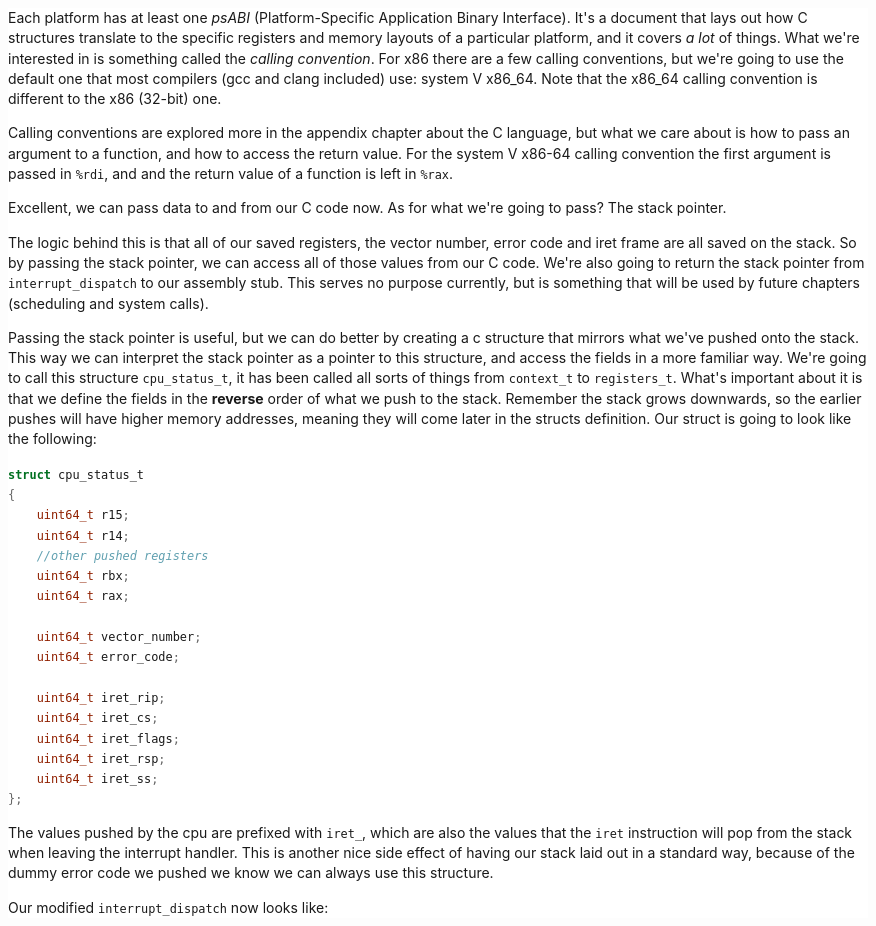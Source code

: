 Each platform has at least one *psABI* (Platform-Specific Application Binary Interface). It's a document that lays out how C structures translate to the specific registers and memory layouts of a particular platform, and it covers *a lot* of things. What we're interested in is something called the *calling convention*. For x86 there are a few calling conventions, but we're going to use the default one that most compilers (gcc and clang included) use: system V x86_64. Note that the x86_64 calling convention is different to the x86 (32-bit) one.

Calling conventions are explored more in the appendix chapter about the C language, but what we care about is how to pass an argument to a function, and how to access the return value. For the system V x86-64 calling convention the first argument is passed in `%rdi`, and and the return value of a function is left in `%rax`. 

Excellent, we can pass data to and from our C code now. As for what we're going to pass? The stack pointer. 

The logic behind this is that all of our saved registers, the vector number, error code and iret frame are all saved on the stack. So by passing the stack pointer, we can access all of those values from our C code. We're also going to return the stack pointer from `interrupt_dispatch` to our assembly stub. This serves no purpose currently, but is something that will be used by future chapters (scheduling and system calls).

Passing the stack pointer is useful, but we can do better by creating a c structure that mirrors what we've pushed onto the stack. This way we can interpret the stack pointer as a pointer to this structure, and access the fields in a more familiar way. We're going to call this structure `cpu_status_t`, it has been called all sorts of things from `context_t` to `registers_t`. What's important about it is that we define the fields in the **reverse** order of what we push to the stack. Remember the stack grows downwards, so the earlier pushes will have higher memory addresses, meaning they will come later in the structs definition. Our struct is going to look like the following:

```c
struct cpu_status_t
{
    uint64_t r15;
    uint64_t r14;
    //other pushed registers
    uint64_t rbx;
    uint64_t rax;

    uint64_t vector_number;
    uint64_t error_code;
    
    uint64_t iret_rip;
    uint64_t iret_cs;
    uint64_t iret_flags;
    uint64_t iret_rsp;
    uint64_t iret_ss;
};
```

The values pushed by the cpu are prefixed with `iret_`, which are also the values that the `iret` instruction will pop from the stack when leaving the interrupt handler. This is another nice side effect of having our stack laid out in a standard way, because of the dummy error code we pushed we know we can always use this structure.

Our modified `interrupt_dispatch` now looks like:
